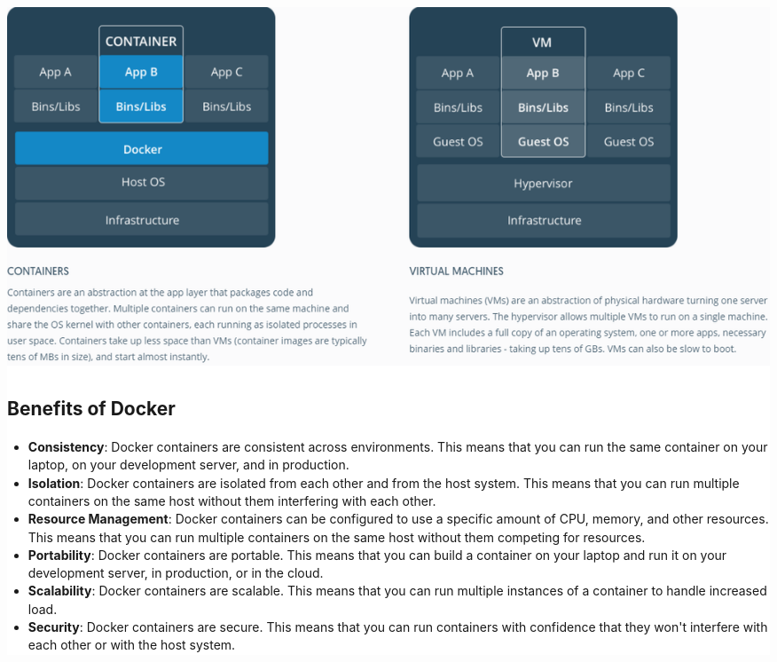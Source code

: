 ![Docker Vs VMs](images/docker_vs_vms.png)

## Benefits of Docker

- **Consistency**: Docker containers are consistent across environments. This means that you can run
  the same container on your laptop, on your development server, and in production.
- **Isolation**: Docker containers are isolated from each other and from the host system. This means
  that you can run multiple containers on the same host without them interfering with each other.
- **Resource Management**: Docker containers can be configured to use a specific amount of CPU,
  memory, and other resources. This means that you can run multiple containers on the same host
  without them competing for resources.
- **Portability**: Docker containers are portable. This means that you can build a container on your
  laptop and run it on your development server, in production, or in the cloud.
- **Scalability**: Docker containers are scalable. This means that you can run multiple instances of
  a container to handle increased load.
- **Security**: Docker containers are secure. This means that you can run containers with confidence
  that they won't interfere with each other or with the host system.
